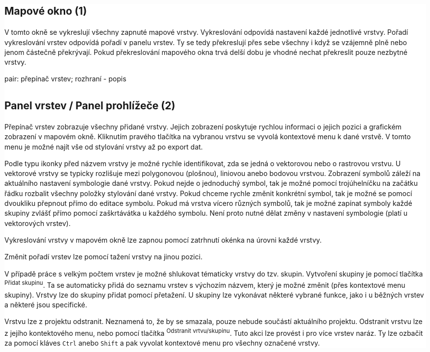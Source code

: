 </div>

## Mapové okno (1)

V tomto okně se vykreslují všechny zapnuté mapové vrstvy. Vykreslování
odpovídá nastavení každé jednotlivé vrstvy. Pořadí vykreslování vrstev
odpovídá pořadí v panelu vrstev. Ty se tedy překreslují přes sebe
všechny i když se vzájemně plně nebo jenom částečně překrývají. Pokud
překreslování mapového okna trvá delší dobu je vhodné nechat překreslit
pouze nezbytné vrstvy.

<div class="index">

pair: přepínač vrstev; rozhraní - popis

</div>

## Panel vrstev / Panel prohlížeče (2)

Přepínač vrstev zobrazuje všechny přidané vrstvy. Jejich zobrazení
poskytuje rychlou informaci o jejich pozici a grafickém zobrazení v
mapovém okně. Kliknutím pravého tlačítka na vybranou vrstvu se vyvolá
kontextové menu k dané vrstvě. V tomto menu je možné najít vše od
stylování vrstvy až po export dat.

Podle typu ikonky před názvem vrstvy je možné rychle identifikovat, zda
se jedná o vektorovou nebo o rastrovou vrstvu. U vektorové vrstvy se
typicky rozlišuje mezi polygonovou (plošnou), liniovou anebo bodovou
vrstvou. Zobrazení symbolů záleží na aktuálního nastavení symbologie
dané vrstvy. Pokud nejde o jednoduchý symbol, tak je možné pomocí
trojúhelníčku na začátku řádku rozbalit všechny položky stylování dané
vrstvy. Pokud chceme rychle změnit konkrétní symbol, tak je možné se
pomocí dvoukliku přepnout přímo do editace symbolu. Pokud má vrstva
vícero různých symbolů, tak je možné zapínat symboly každé skupiny
zvlášť přímo pomocí zaškrtávátka u každého symbolu. Není proto nutné
dělat změny v nastavení symbologie (platí u vektorových vrstev).

Vykreslování vrstvy v mapovém okně lze zapnou pomocí zatrhnutí okénka na
úrovni každé vrstvy.

Změnit pořadí vrstev lze pomocí tažení vrstvy na jinou pozici.

V případě práce s velkým počtem vrstev je možné shlukovat tématicky
vrstvy do tzv. skupin. Vytvoření skupiny je pomocí tlačítka <sup>Přidat
skupinu</sup>. Ta se automaticky přidá do seznamu vrstev s výchozím
názvem, který je možné změnit (přes kontextové menu skupiny). Vrstvy lze
do skupiny přidat pomocí přetažení. U skupiny lze vykonávat některé
vybrané funkce, jako i u běžných vrstev a některé jsou specifické.

Vrstvu lze z projektu odstranit. Neznamená to, že by se smazala, pouze
nebude součástí aktuálního projektu. Odstranit vrstvu lze z jejího
kontektového menu, nebo pomocí tlačítka <sup>Odstranit
vrtvu/skupinu</sup>. Tuto akci lze provést i pro více vrstev naráz. Ty
lze ozbačit za pomocí kláves `Ctrl` anebo `Shift` a pak vyvolat
kontextové menu pro všechny označené vrstvy.
